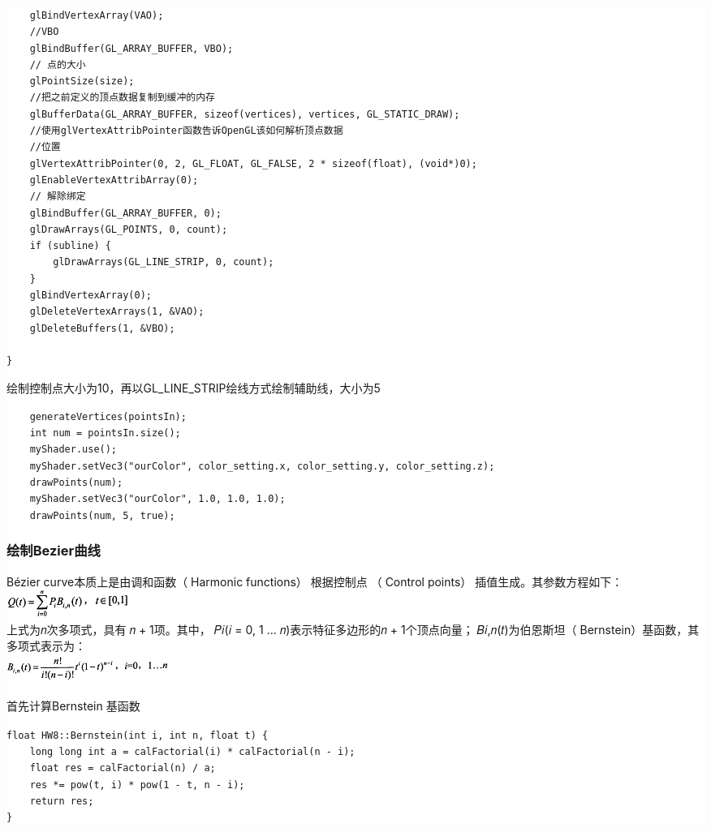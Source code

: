 ```
	glBindVertexArray(VAO);
	//VBO
	glBindBuffer(GL_ARRAY_BUFFER, VBO);
	// 点的大小
	glPointSize(size);
	//把之前定义的顶点数据复制到缓冲的内存
	glBufferData(GL_ARRAY_BUFFER, sizeof(vertices), vertices, GL_STATIC_DRAW);
	//使用glVertexAttribPointer函数告诉OpenGL该如何解析顶点数据
	//位置
	glVertexAttribPointer(0, 2, GL_FLOAT, GL_FALSE, 2 * sizeof(float), (void*)0);
	glEnableVertexAttribArray(0);
	// 解除绑定
	glBindBuffer(GL_ARRAY_BUFFER, 0);
	glDrawArrays(GL_POINTS, 0, count);
	if (subline) {
		glDrawArrays(GL_LINE_STRIP, 0, count);
	}
	glBindVertexArray(0);
	glDeleteVertexArrays(1, &VAO);
	glDeleteBuffers(1, &VBO);
	
}
```

绘制控制点大小为10，再以GL_LINE_STRIP绘线方式绘制辅助线，大小为5  
```
	generateVertices(pointsIn);
	int num = pointsIn.size();
	myShader.use();
	myShader.setVec3("ourColor", color_setting.x, color_setting.y, color_setting.z);
	drawPoints(num);
	myShader.setVec3("ourColor", 1.0, 1.0, 1.0);
	drawPoints(num, 5, true);
```

### 绘制Bezier曲线
Bézier curve本质上是由调和函数（ Harmonic functions） 根据控制点
（ Control points） 插值生成。其参数方程如下：  
![](Homework8/1.PNG)  
上式为𝑛次多项式，具有 𝑛 + 1项。其中， 𝑃𝑖(𝑖 = 0, 1 … 𝑛)表示特征多边形的𝑛 + 1个顶点向量； 𝐵𝑖,𝑛(𝑡)为伯恩斯坦（ Bernstein）基函数，其多项式表示为：  
![](Homework8/2.PNG)  

首先计算Bernstein 基函数
```
float HW8::Bernstein(int i, int n, float t) {
	long long int a = calFactorial(i) * calFactorial(n - i);
	float res = calFactorial(n) / a;
	res *= pow(t, i) * pow(1 - t, n - i);
	return res;
}
```
